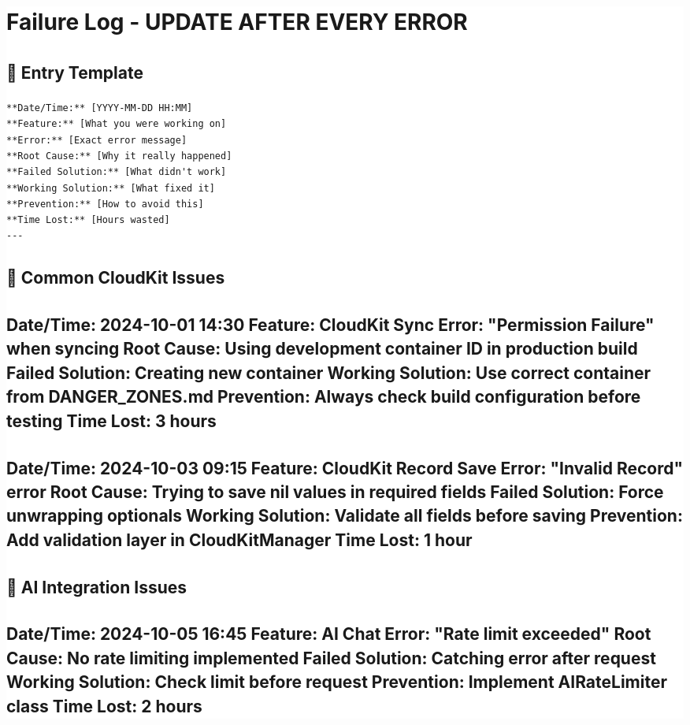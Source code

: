 # Failure Log - UPDATE AFTER EVERY ERROR

## 📝 Entry Template
```
**Date/Time:** [YYYY-MM-DD HH:MM]
**Feature:** [What you were working on]
**Error:** [Exact error message]
**Root Cause:** [Why it really happened]
**Failed Solution:** [What didn't work]
**Working Solution:** [What fixed it]
**Prevention:** [How to avoid this]
**Time Lost:** [Hours wasted]
---
```

## 🚨 Common CloudKit Issues

**Date/Time:** 2024-10-01 14:30
**Feature:** CloudKit Sync
**Error:** "Permission Failure" when syncing
**Root Cause:** Using development container ID in production build
**Failed Solution:** Creating new container
**Working Solution:** Use correct container from DANGER_ZONES.md
**Prevention:** Always check build configuration before testing
**Time Lost:** 3 hours
---

**Date/Time:** 2024-10-03 09:15
**Feature:** CloudKit Record Save
**Error:** "Invalid Record" error
**Root Cause:** Trying to save nil values in required fields
**Failed Solution:** Force unwrapping optionals
**Working Solution:** Validate all fields before saving
**Prevention:** Add validation layer in CloudKitManager
**Time Lost:** 1 hour
---

## 🤖 AI Integration Issues

**Date/Time:** 2024-10-05 16:45
**Feature:** AI Chat
**Error:** "Rate limit exceeded"
**Root Cause:** No rate limiting implemented
**Failed Solution:** Catching error after request
**Working Solution:** Check limit before request
**Prevention:** Implement AIRateLimiter class
**Time Lost:** 2 hours
---
